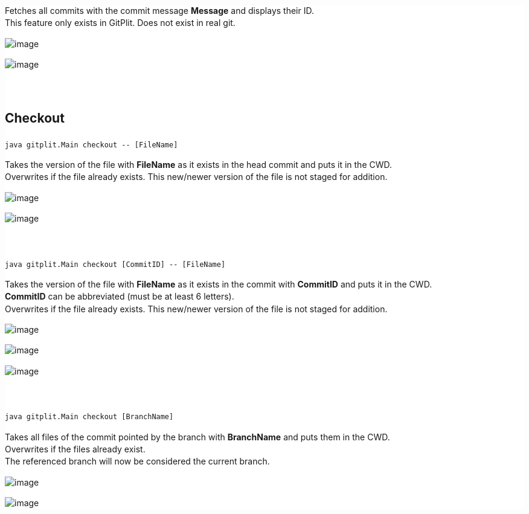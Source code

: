 Fetches all commits with the commit message __Message__ and displays their ID.  
This feature only exists in GitPlit. Does not exist in real git.  
  
![image](https://user-images.githubusercontent.com/126933771/228253984-8b3f05f0-8027-47a5-8d14-9a00e5bb3107.png)   
  
![image](https://user-images.githubusercontent.com/126933771/228254551-07dd961a-765f-4c75-8609-03dfd9b17250.png)  
  
‎   
## Checkout

```
java gitplit.Main checkout -- [FileName]
```
Takes the version of the file with __FileName__ as it exists in the head commit and puts it in the CWD.  
Overwrites if the file already exists. This new/newer version of the file is not staged for addition.  
  
![image](https://user-images.githubusercontent.com/126933771/228256246-295db822-28ac-446a-b096-b442b686f0b2.png)  
  
![image](https://user-images.githubusercontent.com/126933771/228256376-76a317c7-26b8-4c16-86f8-10a097281aa8.png)  
‎      
‎  

```
java gitplit.Main checkout [CommitID] -- [FileName]
```
Takes the version of the file with __FileName__ as it exists in the commit with __CommitID__ and puts it in the CWD.  
__CommitID__ can be abbreviated (must be at least 6 letters).   
Overwrites if the file already exists. This new/newer version of the file is not staged for addition.  
  
![image](https://user-images.githubusercontent.com/126933771/228257986-14c7cdda-b6f4-49a7-b985-cdaa5344118c.png)  
  
![image](https://user-images.githubusercontent.com/126933771/228258558-0db21db0-ac3b-40c7-898a-51524f409783.png)  
  
![image](https://user-images.githubusercontent.com/126933771/228258643-761addfe-25d8-4383-b4ff-2d208adce34f.png)  
‎      
‎  

```
java gitplit.Main checkout [BranchName]
```
Takes all files of the commit pointed by the branch with __BranchName__ and puts them in the CWD.  
Overwrites if the files already exist.  
The referenced branch will now be considered the current branch.  
  
![image](https://user-images.githubusercontent.com/126933771/228260848-7d199ee5-b7fd-4529-b51c-a810ef84e8c9.png)  
  
![image](https://user-images.githubusercontent.com/126933771/228260690-73a390b7-e341-4a04-8f38-234d38894fd9.png)   
  
